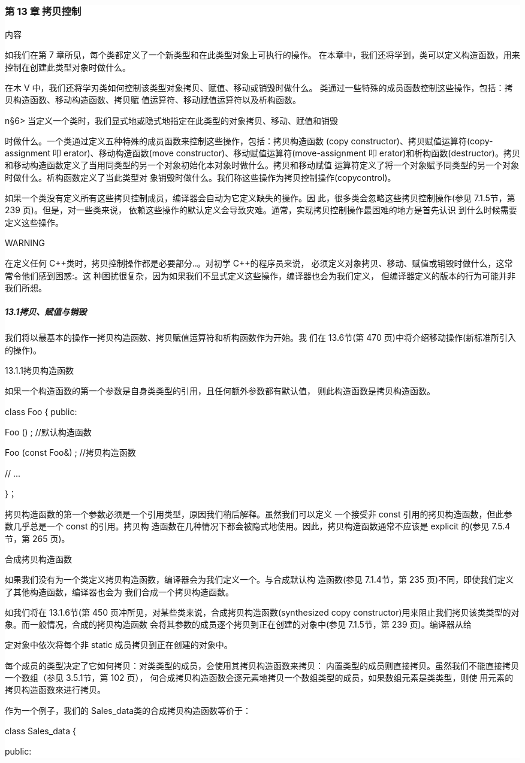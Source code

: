 
### 第 13 章 拷贝控制

内容

如我们在第 7 章所见，每个类都定义了一个新类型和在此类型对象上可执行的操作。 在本章中，我们还将学到，类可以定义构造函数，用来控制在创建此类型对象时做什么。

在木 V 中，我们还将学刃类如何控制该类型对象拷贝、赋值、移动或销毁时做什么。 类通过一些特殊的成员函数控制这些操作，包括：拷贝构造函数、移动构造函数、拷贝赋 值运算符、移动赋值运算符以及析构函数。

n§6>    当定义一个类时，我们显式地或隐式地指定在此类型的对象拷贝、移动、赋值和销毁

时做什么。一个类通过定义五种特殊的成员函数来控制这些操作，包括：拷贝构造函数 (copy constructor)、拷贝赋值运算符(copy-assignment 叩 erator)、移动构造函数(move constructor)、移动赋值运算符(move-assignment 叩 erator)和析构函数(destructor)。拷贝 和移动构造函数定义了当用同类型的另一个对象初始化本对象时做什么。拷贝和移动赋值 运算符定义了将一个对象赋予同类型的另一个对象时做什么。析构函数定义了当此类型对 象销毁时做什么。我们称这些操作为拷贝控制操作(copycontrol)。

如果一个类没有定义所有这些拷贝控制成员，编译器会自动为它定义缺失的操作。因 此，很多类会忽略这些拷贝控制操作(参见 7.1.5节，第 239 页)。但是，对一些类来说， 依赖这些操作的默认定义会导致灾难。通常，实现拷贝控制操作最困难的地方是首先认识 到什么时候需要定义这些操作。

WARNING



在定义任何 C++类时，拷贝控制操作都是必要部分..。对初学 C++的程序员来说， 必须定义对象拷贝、移动、赋值或销毁时做什么，这常常令他们感到困惑:。这 种困扰很复杂，因为如果我们不显式定义这些操作，编译器也会为我们定义， 但编译器定义的版本的行为可能并非我们所想。

##### 13.1拷贝、赋值与销毁

我们将以最基本的操作一拷贝构造函数、拷贝赋值运算符和析构函数作为开始。我 们在 13.6节(第 470 页)中将介绍移动操作(新标准所引入的操作)。

13.1.1拷贝构造函数

如果一个构造函数的第一个参数是自身类类型的引用，且任何额外参数都有默认值， 则此构造函数是拷贝构造函数。

class Foo { public:

Foo () ;    //默认构造函数

Foo (const Foo&) ;    //拷贝构造函数

// ...

}；

拷贝构造函数的第一个参数必须是一个引用类型，原因我们稍后解释。虽然我们可以定义 一个接受非 const 引用的拷贝构造函数，但此参数几乎总是一个 const 的引用。拷贝构 造函数在几种情况下都会被隐式地使用。因此，拷贝构造函数通常不应该是 explicit 的(参见 7.5.4节，第 265 页)。

合成拷贝构造函数

如果我们没有为一个类定义拷贝构造函数，编译器会为我们定义一个。与合成默认构 造函数(参见 7.1.4节，第 235 页)不同，即使我们定义了其他构造函数，编译器也会为 我们合成一个拷贝构造函数。

如我们将在 13.1.6节(第 450 页冲所见，对某些类来说，合成拷贝构造函数(synthesized copy constructor)用来阻止我们拷贝该类类型的对象。而一般情况，合成的拷贝构造函数 会将其参数的成员逐个拷贝到正在创建的对象中(参见 7.1.5节，第 239 页)。编译器从给

定对象中依次将每个非 static 成员拷贝到正在创建的对象中。

每个成员的类型决定了它如何拷贝：对类类型的成员，会使用其拷贝构造函数来拷贝： 内置类型的成员则直接拷贝。虽然我们不能直接拷贝一个数组（参见 3.5.1节，第 102 页）， 何合成拷贝构造函数会逐元素地拷贝一个数组类型的成员，如果数组元素是类类型，则使 用元素的拷贝构造函数來进行拷贝。

作为一个例子，我们的 Sales_data类的合成拷贝构造函数等价于：

class Sales_data {

public:
